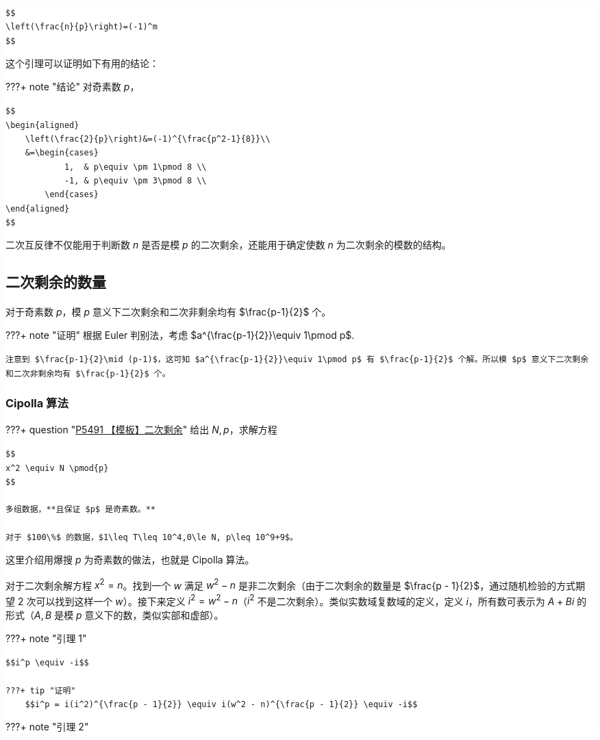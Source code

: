     $$
    \left(\frac{n}{p}\right)=(-1)^m
    $$

这个引理可以证明如下有用的结论：

???+ note "结论"
    对奇素数 $p$，

    $$
    \begin{aligned}
        \left(\frac{2}{p}\right)&=(-1)^{\frac{p^2-1}{8}}\\
        &=\begin{cases}
                1,  & p\equiv \pm 1\pmod 8 \\
                -1, & p\equiv \pm 3\pmod 8 \\
            \end{cases}
    \end{aligned}
    $$

二次互反律不仅能用于判断数 $n$ 是否是模 $p$ 的二次剩余，还能用于确定使数 $n$ 为二次剩余的模数的结构。

## 二次剩余的数量

对于奇素数 $p$，模 $p$ 意义下二次剩余和二次非剩余均有 $\frac{p-1}{2}$ 个。

???+ note "证明"
    根据 Euler 判别法，考虑 $a^{\frac{p-1}{2}}\equiv 1\pmod p$.

    注意到 $\frac{p-1}{2}\mid (p-1)$，这可知 $a^{\frac{p-1}{2}}\equiv 1\pmod p$ 有 $\frac{p-1}{2}$ 个解。所以模 $p$ 意义下二次剩余和二次非剩余均有 $\frac{p-1}{2}$ 个。

### Cipolla 算法

???+ question "[P5491 【模板】二次剩余](https://www.luogu.com.cn/problem/P5491)"
    给出 $N,p$，求解方程

    $$
    x^2 \equiv N \pmod{p}
    $$

    多组数据，**且保证 $p$ 是奇素数。**

    对于 $100\%$ 的数据，$1\leq T\leq 10^4,0\le N, p\leq 10^9+9$。

这里介绍用爆搜 $p$ 为奇素数的做法，也就是 Cipolla 算法。

对于二次剩余解方程 $x^2 = n$。找到一个 $w$ 满足 $w^2 - n$ 是非二次剩余（由于二次剩余的数量是 $\frac{p - 1}{2}$，通过随机检验的方式期望 $2$ 次可以找到这样一个 $w$）。接下来定义 $i^2 = w^2 - n$（$i^2$ 不是二次剩余）。类似实数域复数域的定义，定义 $i$，所有数可表示为 $A + Bi$ 的形式（$A, B$ 是模 $p$ 意义下的数，类似实部和虚部）。

???+ note "引理 1"

    $$i^p \equiv -i$$

    ???+ tip "证明"
        $$i^p = i(i^2)^{\frac{p - 1}{2}} \equiv i(w^2 - n)^{\frac{p - 1}{2}} \equiv -i$$

???+ note "引理 2"
